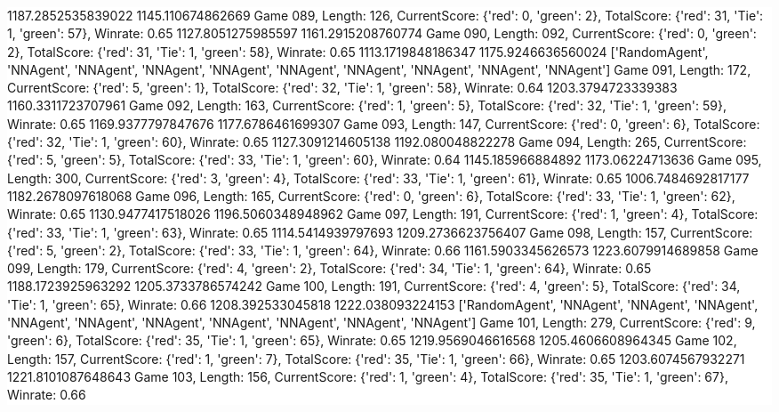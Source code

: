 1187.2852535839022
1145.110674862669
Game 089, Length: 126,      CurrentScore: {'red': 0, 'green': 2},      TotalScore: {'red': 31, 'Tie': 1, 'green': 57},  Winrate: 0.65
1127.8051275985597
1161.2915208760774
Game 090, Length: 092,      CurrentScore: {'red': 0, 'green': 2},      TotalScore: {'red': 31, 'Tie': 1, 'green': 58},  Winrate: 0.65
1113.1719848186347
1175.9246636560024
['RandomAgent', 'NNAgent', 'NNAgent', 'NNAgent', 'NNAgent', 'NNAgent', 'NNAgent', 'NNAgent', 'NNAgent', 'NNAgent']
Game 091, Length: 172,      CurrentScore: {'red': 5, 'green': 1},      TotalScore: {'red': 32, 'Tie': 1, 'green': 58},  Winrate: 0.64
1203.3794723339383
1160.3311723707961
Game 092, Length: 163,      CurrentScore: {'red': 1, 'green': 5},      TotalScore: {'red': 32, 'Tie': 1, 'green': 59},  Winrate: 0.65
1169.9377797847676
1177.6786461699307
Game 093, Length: 147,      CurrentScore: {'red': 0, 'green': 6},      TotalScore: {'red': 32, 'Tie': 1, 'green': 60},  Winrate: 0.65
1127.3091214605138
1192.080048822278
Game 094, Length: 265,      CurrentScore: {'red': 5, 'green': 5},      TotalScore: {'red': 33, 'Tie': 1, 'green': 60},  Winrate: 0.64
1145.185966884892
1173.06224713636
Game 095, Length: 300,      CurrentScore: {'red': 3, 'green': 4},      TotalScore: {'red': 33, 'Tie': 1, 'green': 61},  Winrate: 0.65
1006.7484692817177
1182.2678097618068
Game 096, Length: 165,      CurrentScore: {'red': 0, 'green': 6},      TotalScore: {'red': 33, 'Tie': 1, 'green': 62},  Winrate: 0.65
1130.9477417518026
1196.5060348948962
Game 097, Length: 191,      CurrentScore: {'red': 1, 'green': 4},      TotalScore: {'red': 33, 'Tie': 1, 'green': 63},  Winrate: 0.65
1114.5414939797693
1209.2736623756407
Game 098, Length: 157,      CurrentScore: {'red': 5, 'green': 2},      TotalScore: {'red': 33, 'Tie': 1, 'green': 64},  Winrate: 0.66
1161.5903345626573
1223.6079914689858
Game 099, Length: 179,      CurrentScore: {'red': 4, 'green': 2},      TotalScore: {'red': 34, 'Tie': 1, 'green': 64},  Winrate: 0.65
1188.1723925963292
1205.3733786574242
Game 100, Length: 191,      CurrentScore: {'red': 4, 'green': 5},      TotalScore: {'red': 34, 'Tie': 1, 'green': 65},  Winrate: 0.66
1208.392533045818
1222.038093224153
['RandomAgent', 'NNAgent', 'NNAgent', 'NNAgent', 'NNAgent', 'NNAgent', 'NNAgent', 'NNAgent', 'NNAgent', 'NNAgent', 'NNAgent']
Game 101, Length: 279,      CurrentScore: {'red': 9, 'green': 6},      TotalScore: {'red': 35, 'Tie': 1, 'green': 65},  Winrate: 0.65
1219.9569046616568
1205.4606608964345
Game 102, Length: 157,      CurrentScore: {'red': 1, 'green': 7},      TotalScore: {'red': 35, 'Tie': 1, 'green': 66},  Winrate: 0.65
1203.6074567932271
1221.8101087648643
Game 103, Length: 156,      CurrentScore: {'red': 1, 'green': 4},      TotalScore: {'red': 35, 'Tie': 1, 'green': 67},  Winrate: 0.66